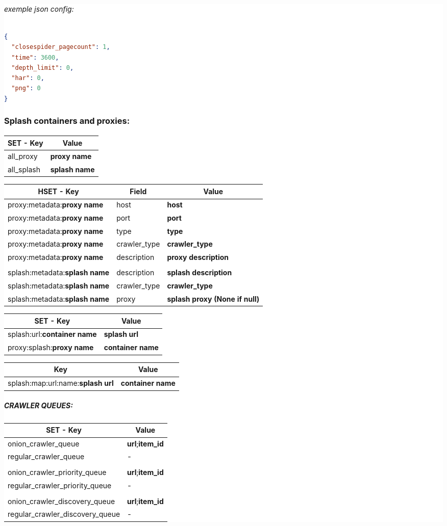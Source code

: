 ###### exemple json config:
```json
{
  "closespider_pagecount": 1,
  "time": 3600,
  "depth_limit": 0,
  "har": 0,
  "png": 0
}
```

### Splash containers and proxies:
| SET - Key | Value |
| ------ | ------ |
| all_proxy  | **proxy name**  |
| all_splash | **splash name** |

| HSET - Key | Field | Value |
| ------ | ------ | ------ |
| proxy:metadata:**proxy name** | host         | **host**              |
| proxy:metadata:**proxy name** | port         | **port**              |
| proxy:metadata:**proxy name** | type         | **type**              |
| proxy:metadata:**proxy name** | crawler_type | **crawler_type**      |
| proxy:metadata:**proxy name** | description  | **proxy description** |
|  |  |  |
| splash:metadata:**splash name** | description  | **splash description**          |
| splash:metadata:**splash name** | crawler_type | **crawler_type**                |
| splash:metadata:**splash name** | proxy        | **splash proxy (None if null)** |

| SET - Key | Value |
| ------ | ------ |
| splash:url:**container name** | **splash url**     |
| proxy:splash:**proxy name**   | **container name** |

|  Key | Value |
| ------ | ------ |
| splash:map:url:name:**splash url** | **container name** |

##### CRAWLER QUEUES:
| SET - Key | Value |
| ------ | ------ |
| onion_crawler_queue | **url**;**item_id** | RE-CRAWL
| regular_crawler_queue | - |
|  |  |
| onion_crawler_priority_queue   | **url**;**item_id** | USER
| regular_crawler_priority_queue | - |
|  |  |
| onion_crawler_discovery_queue   | **url**;**item_id** | DISCOVER
| regular_crawler_discovery_queue | - |
